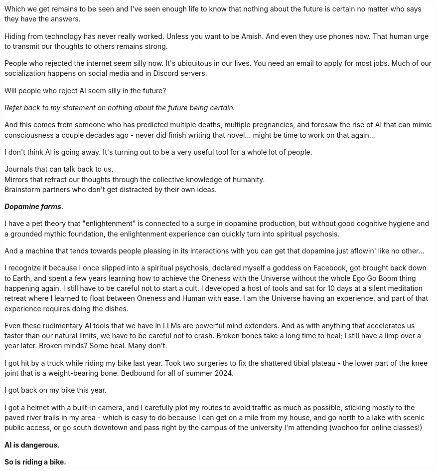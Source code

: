Which we get remains to be seen and I've seen enough life to know that nothing about the future is certain no matter who says they have the answers.

Hiding from technology has never really worked. Unless you want to be Amish. And even they use phones now. That human urge to transmit our thoughts to others remains strong.

People who rejected the internet seem silly now. It's ubiquitous in our lives. You need an email to apply for most jobs. Much of our socialization happens on social media and in Discord servers.

Will people who reject AI seem silly in the future?

_Refer back to my statement on nothing about the future being certain._

And this comes from someone who has predicted multiple deaths, multiple pregnancies, and foresaw the rise of AI that can mimic consciousness a couple decades ago - never did finish writing that novel... might be time to work on that again...

I don't think AI is going away. It's turning out to be a very useful tool for a whole lot of people.

Journals that can talk back to us.  
Mirrors that refract our thoughts through the collective knowledge of humanity.  
Brainstorm partners who don't get distracted by their own ideas.

_**Dopamine farms**_.

I have a pet theory that "enlightenment" is connected to a surge in dopamine production, but without good cognitive hygiene and a grounded mythic foundation, the enlightenment experience can quickly turn into spiritual psychosis.

And a machine that tends towards people pleasing in its interactions with you can get that dopamine just aflowin' like no other...

I recognize it because I once slipped into a spiritual psychosis, declared myself a goddess on Facebook, got brought back down to Earth, and spent a few years learning how to achieve the Oneness with the Universe without the whole Ego Go Boom thing happening again. I still have to be careful not to start a cult. I developed a host of tools and sat for 10 days at a silent meditation retreat where I learned to float between Oneness and Human with ease. I am the Universe having an experience, and part of that experience requires doing the dishes.

Even these rudimentary AI tools that we have in LLMs are powerful mind extenders. And as with anything that accelerates us faster than our natural limits, we have to be careful not to crash. Broken bones take a long time to heal; I still have a limp over a year later. Broken minds? Some heal. Many don't.

I got hit by a truck while riding my bike last year. Took two surgeries to fix the shattered tibial plateau - the lower part of the knee joint that is a weight-bearing bone. Bedbound for all of summer 2024.

I got back on my bike this year.

I got a helmet with a built-in camera, and I carefully plot my routes to avoid traffic as much as possible, sticking mostly to the paved river trails in my area - which is easy to do because I can get on a mile from my house, and go north to a lake with scenic public access, or go south downtown and pass right by the campus of the university I'm attending (woohoo for online classes!)

**AI is dangerous.**

**So is riding a bike.**
